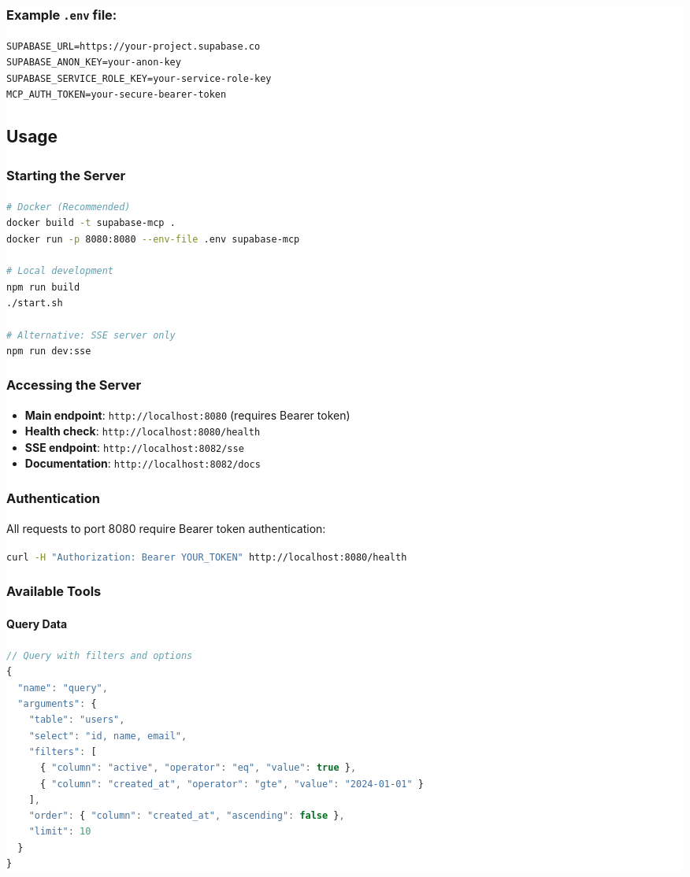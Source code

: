 ### Example `.env` file:
```env
SUPABASE_URL=https://your-project.supabase.co
SUPABASE_ANON_KEY=your-anon-key
SUPABASE_SERVICE_ROLE_KEY=your-service-role-key
MCP_AUTH_TOKEN=your-secure-bearer-token
```

## Usage

### Starting the Server

```bash
# Docker (Recommended)
docker build -t supabase-mcp .
docker run -p 8080:8080 --env-file .env supabase-mcp

# Local development
npm run build
./start.sh

# Alternative: SSE server only
npm run dev:sse
```

### Accessing the Server

- **Main endpoint**: `http://localhost:8080` (requires Bearer token)
- **Health check**: `http://localhost:8080/health`
- **SSE endpoint**: `http://localhost:8082/sse`
- **Documentation**: `http://localhost:8082/docs`

### Authentication

All requests to port 8080 require Bearer token authentication:

```bash
curl -H "Authorization: Bearer YOUR_TOKEN" http://localhost:8080/health
```

### Available Tools

#### Query Data
```typescript
// Query with filters and options
{
  "name": "query",
  "arguments": {
    "table": "users",
    "select": "id, name, email",
    "filters": [
      { "column": "active", "operator": "eq", "value": true },
      { "column": "created_at", "operator": "gte", "value": "2024-01-01" }
    ],
    "order": { "column": "created_at", "ascending": false },
    "limit": 10
  }
}
```
